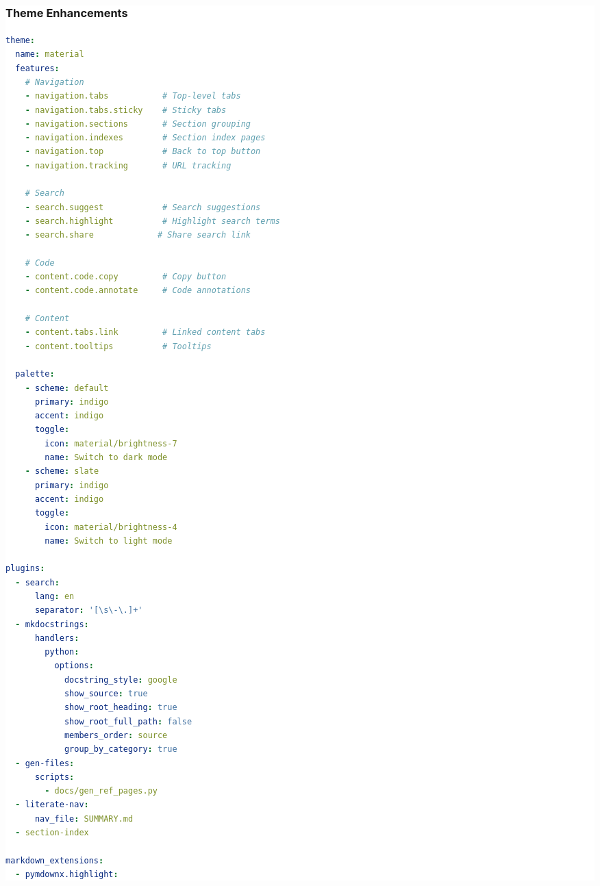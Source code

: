 ### Theme Enhancements
```yaml
theme:
  name: material
  features:
    # Navigation
    - navigation.tabs           # Top-level tabs
    - navigation.tabs.sticky    # Sticky tabs
    - navigation.sections       # Section grouping
    - navigation.indexes        # Section index pages
    - navigation.top            # Back to top button
    - navigation.tracking       # URL tracking

    # Search
    - search.suggest            # Search suggestions
    - search.highlight          # Highlight search terms
    - search.share             # Share search link

    # Code
    - content.code.copy         # Copy button
    - content.code.annotate     # Code annotations

    # Content
    - content.tabs.link         # Linked content tabs
    - content.tooltips          # Tooltips

  palette:
    - scheme: default
      primary: indigo
      accent: indigo
      toggle:
        icon: material/brightness-7
        name: Switch to dark mode
    - scheme: slate
      primary: indigo
      accent: indigo
      toggle:
        icon: material/brightness-4
        name: Switch to light mode

plugins:
  - search:
      lang: en
      separator: '[\s\-\.]+'
  - mkdocstrings:
      handlers:
        python:
          options:
            docstring_style: google
            show_source: true
            show_root_heading: true
            show_root_full_path: false
            members_order: source
            group_by_category: true
  - gen-files:
      scripts:
        - docs/gen_ref_pages.py
  - literate-nav:
      nav_file: SUMMARY.md
  - section-index

markdown_extensions:
  - pymdownx.highlight:
```
